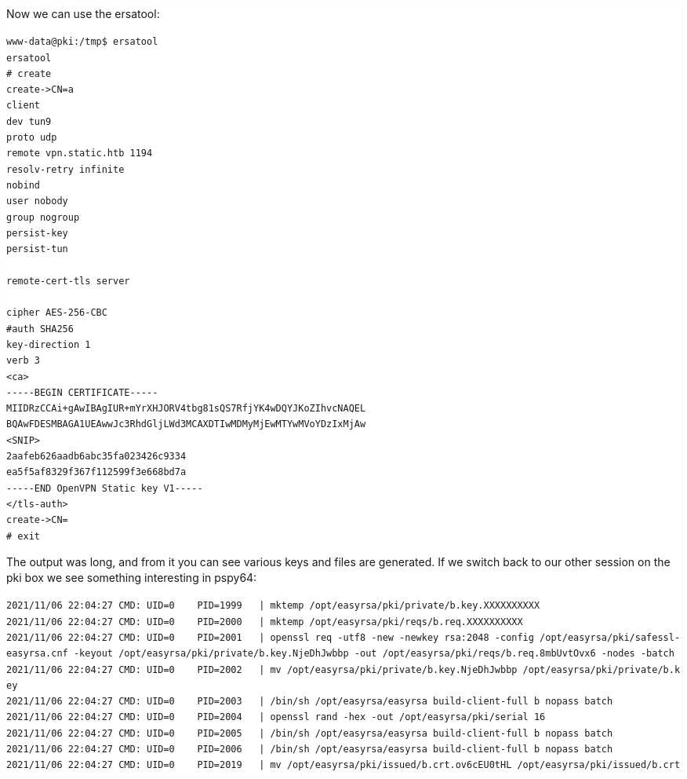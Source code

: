 Now we can use the ersatool:

```text
www-data@pki:/tmp$ ersatool
ersatool
# create
create->CN=a
client
dev tun9
proto udp
remote vpn.static.htb 1194
resolv-retry infinite
nobind
user nobody
group nogroup
persist-key
persist-tun

remote-cert-tls server

cipher AES-256-CBC
#auth SHA256
key-direction 1
verb 3
<ca>
-----BEGIN CERTIFICATE-----
MIIDRzCCAi+gAwIBAgIUR+mYrXHJORV4tbg81sQS7RfjYK4wDQYJKoZIhvcNAQEL
BQAwFDESMBAGA1UEAwwJc3RhdGljLWd3MCAXDTIwMDMyMjEwMTYwMVoYDzIxMjAw
<SNIP>
2aafeb626aadb6abc35fa023426c9334
ea5f5af8329f367f112599f3e668bd7a
-----END OpenVPN Static key V1-----
</tls-auth>
create->CN=
# exit
```

The output was long, and from it you can see various keys and files are generated. If we switch back to our other session on the pki box we see something interesting in pspy64:

```text
2021/11/06 22:04:27 CMD: UID=0    PID=1999   | mktemp /opt/easyrsa/pki/private/b.key.XXXXXXXXXX 
2021/11/06 22:04:27 CMD: UID=0    PID=2000   | mktemp /opt/easyrsa/pki/reqs/b.req.XXXXXXXXXX 
2021/11/06 22:04:27 CMD: UID=0    PID=2001   | openssl req -utf8 -new -newkey rsa:2048 -config /opt/easyrsa/pki/safessl-easyrsa.cnf -keyout /opt/easyrsa/pki/private/b.key.NjeDhJwbbp -out /opt/easyrsa/pki/reqs/b.req.8mbUvtOvx6 -nodes -batch
2021/11/06 22:04:27 CMD: UID=0    PID=2002   | mv /opt/easyrsa/pki/private/b.key.NjeDhJwbbp /opt/easyrsa/pki/private/b.key 
2021/11/06 22:04:27 CMD: UID=0    PID=2003   | /bin/sh /opt/easyrsa/easyrsa build-client-full b nopass batch 
2021/11/06 22:04:27 CMD: UID=0    PID=2004   | openssl rand -hex -out /opt/easyrsa/pki/serial 16 
2021/11/06 22:04:27 CMD: UID=0    PID=2005   | /bin/sh /opt/easyrsa/easyrsa build-client-full b nopass batch 
2021/11/06 22:04:27 CMD: UID=0    PID=2006   | /bin/sh /opt/easyrsa/easyrsa build-client-full b nopass batch 
2021/11/06 22:04:27 CMD: UID=0    PID=2019   | mv /opt/easyrsa/pki/issued/b.crt.ov6cEU0tHL /opt/easyrsa/pki/issued/b.crt 
```

